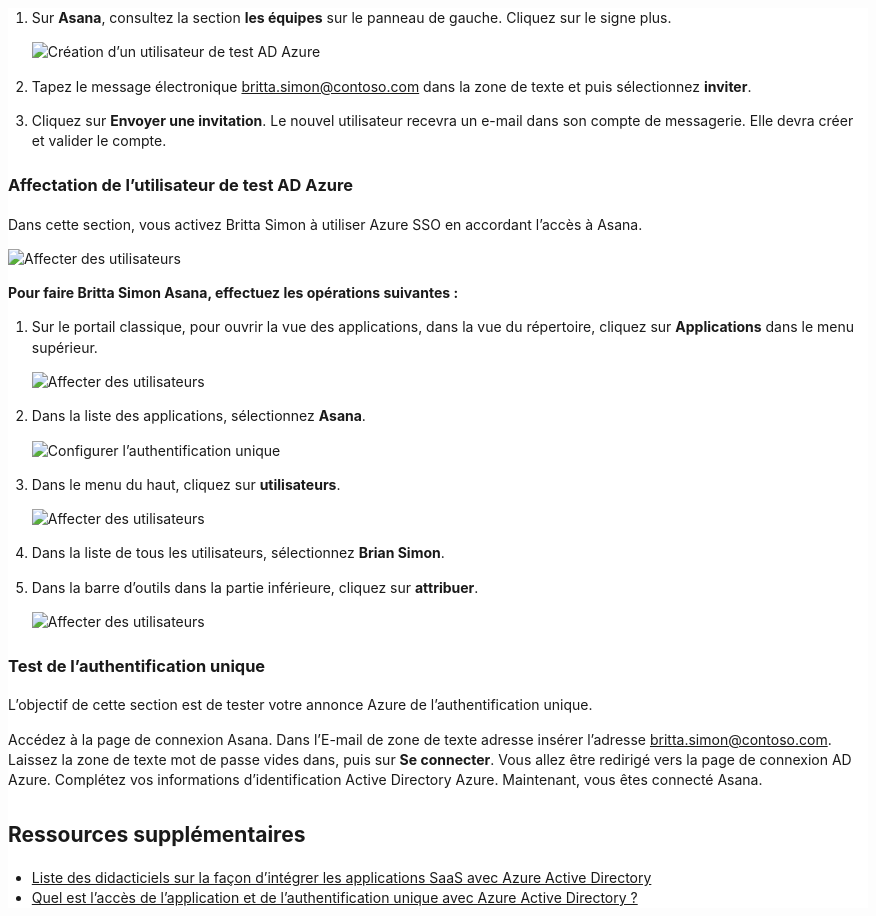 1. Sur **Asana**, consultez la section **les équipes** sur le panneau de gauche. Cliquez sur le signe plus. 

    ![Création d’un utilisateur de test AD Azure](./media/active-directory-saas-asana-tutorial/tutorial_asana_12.png) 

2. Tapez le message électronique britta.simon@contoso.com dans la zone de texte et puis sélectionnez **inviter**.
3. Cliquez sur **Envoyer une invitation**. Le nouvel utilisateur recevra un e-mail dans son compte de messagerie. Elle devra créer et valider le compte.


### <a name="assigning-the-azure-ad-test-user"></a>Affectation de l’utilisateur de test AD Azure

Dans cette section, vous activez Britta Simon à utiliser Azure SSO en accordant l’accès à Asana.

![Affecter des utilisateurs][200] 

**Pour faire Britta Simon Asana, effectuez les opérations suivantes :**

1. Sur le portail classique, pour ouvrir la vue des applications, dans la vue du répertoire, cliquez sur **Applications** dans le menu supérieur.

    ![Affecter des utilisateurs][201] 

2. Dans la liste des applications, sélectionnez **Asana**.

    ![Configurer l’authentification unique](./media/active-directory-saas-asana-tutorial/tutorial_asana_50.png) 

1. Dans le menu du haut, cliquez sur **utilisateurs**.

    ![Affecter des utilisateurs][203] 

1. Dans la liste de tous les utilisateurs, sélectionnez **Brian Simon**.

2. Dans la barre d’outils dans la partie inférieure, cliquez sur **attribuer**.

    ![Affecter des utilisateurs][205]


### <a name="testing-single-sign-on"></a>Test de l’authentification unique

L’objectif de cette section est de tester votre annonce Azure de l’authentification unique.

Accédez à la page de connexion Asana. Dans l’E-mail de zone de texte adresse insérer l’adresse britta.simon@contoso.com. Laissez la zone de texte mot de passe vides dans, puis sur **Se connecter**. Vous allez être redirigé vers la page de connexion AD Azure. Complétez vos informations d’identification Active Directory Azure. Maintenant, vous êtes connecté Asana.

## <a name="additional-resources"></a>Ressources supplémentaires

* [Liste des didacticiels sur la façon d’intégrer les applications SaaS avec Azure Active Directory](active-directory-saas-tutorial-list.md)
* [Quel est l’accès de l’application et de l’authentification unique avec Azure Active Directory ?](active-directory-appssoaccess-whatis.md)


[1]: ./media/active-directory-saas-asana-tutorial/tutorial_general_01.png
[2]: ./media/active-directory-saas-asana-tutorial/tutorial_general_02.png
[3]: ./media/active-directory-saas-asana-tutorial/tutorial_general_03.png
[4]: ./media/active-directory-saas-asana-tutorial/tutorial_general_04.png
[5]: ./media/active-directory-saas-asana-tutorial/tutorial_general_05.png
[6]: ./media/active-directory-saas-asana-tutorial/tutorial_general_06.png
[7]:  ./media/active-directory-saas-asana-tutorial/tutorial_general_050.png
[10]: ./media/active-directory-saas-asana-tutorial/tutorial_general_060.png
[11]: ./media/active-directory-saas-asana-tutorial/tutorial_general_070.png
[20]: ./media/active-directory-saas-asana-tutorial/tutorial_general_100.png
[200]: ./media/active-directory-saas-asana-tutorial/tutorial_general_200.png
[201]: ./media/active-directory-saas-asana-tutorial/tutorial_general_201.png
[203]: ./media/active-directory-saas-asana-tutorial/tutorial_general_203.png
[204]: ./media/active-directory-saas-asana-tutorial/tutorial_general_204.png
[205]: ./media/active-directory-saas-asana-tutorial/tutorial_general_205.png